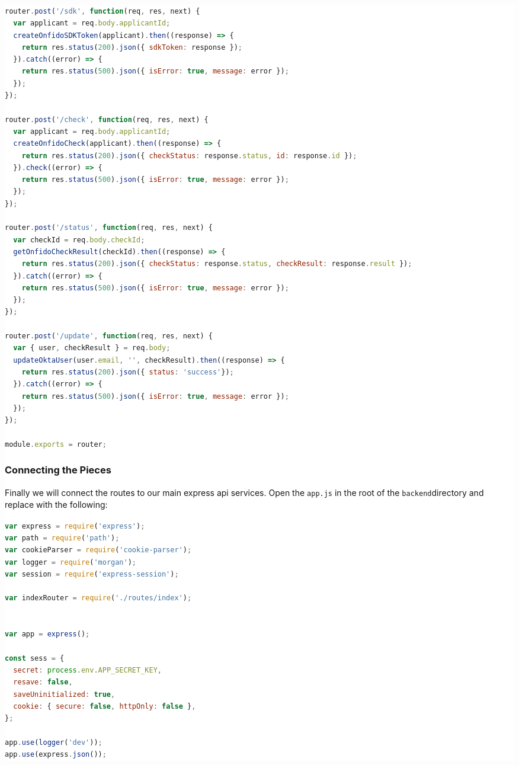 ````javascript
router.post('/sdk', function(req, res, next) {
  var applicant = req.body.applicantId;
  createOnfidoSDKToken(applicant).then((response) => {
    return res.status(200).json({ sdkToken: response });
  }).catch((error) => {
    return res.status(500).json({ isError: true, message: error });
  });
});

router.post('/check', function(req, res, next) {
  var applicant = req.body.applicantId;
  createOnfidoCheck(applicant).then((response) => {
    return res.status(200).json({ checkStatus: response.status, id: response.id });
  }).check((error) => {
    return res.status(500).json({ isError: true, message: error });
  });
});

router.post('/status', function(req, res, next) {
  var checkId = req.body.checkId;
  getOnfidoCheckResult(checkId).then((response) => {
    return res.status(200).json({ checkStatus: response.status, checkResult: response.result });
  }).catch((error) => {
    return res.status(500).json({ isError: true, message: error });
  });
});

router.post('/update', function(req, res, next) {
  var { user, checkResult } = req.body;
  updateOktaUser(user.email, '', checkResult).then((response) => {
    return res.status(200).json({ status: 'success'});
  }).catch((error) => {
    return res.status(500).json({ isError: true, message: error });
  });
});

module.exports = router;
````

### Connecting the Pieces
Finally we will connect the routes to our main express api services. Open the `app.js` in the root of the `backend`directory and replace with the following:
````javascript
var express = require('express');
var path = require('path');
var cookieParser = require('cookie-parser');
var logger = require('morgan');
var session = require('express-session');

var indexRouter = require('./routes/index');


var app = express();

const sess = {
  secret: process.env.APP_SECRET_KEY,
  resave: false,
  saveUninitialized: true,
  cookie: { secure: false, httpOnly: false },
};

app.use(logger('dev'));
app.use(express.json());
````